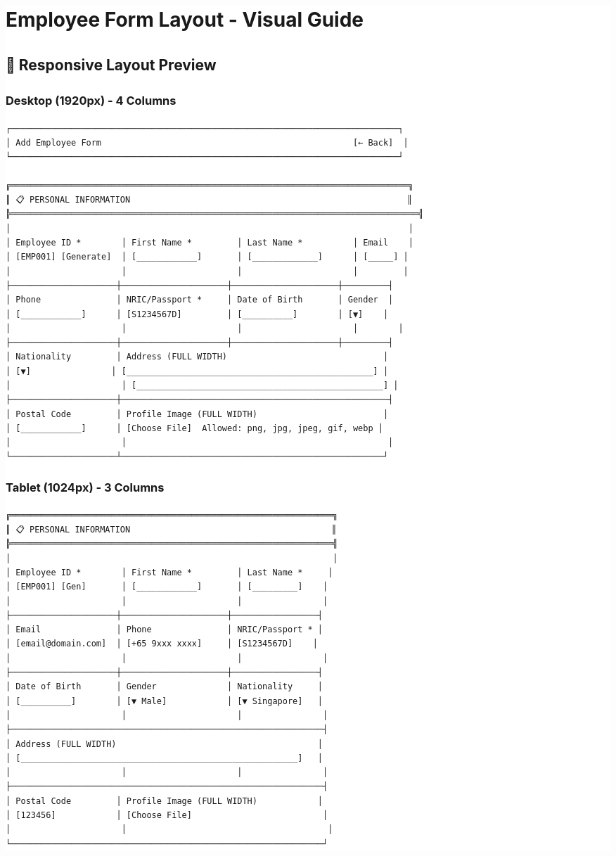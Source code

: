 # Employee Form Layout - Visual Guide

## 📱 Responsive Layout Preview

### Desktop (1920px) - 4 Columns
```
┌─────────────────────────────────────────────────────────────────────────────┐
│ Add Employee Form                                                  [← Back]  │
└─────────────────────────────────────────────────────────────────────────────┘

╔═══════════════════════════════════════════════════════════════════════════════╗
║ 📋 PERSONAL INFORMATION                                                       ║
╠═════════════════════════════════════════════════════════════════════════════════╣
│                                                                               │
│ Employee ID *        │ First Name *         │ Last Name *          │ Email    │
│ [EMP001] [Generate]  │ [____________]       │ [_____________]      │ [_____] │
│                      │                      │                      │         │
├─────────────────────┼─────────────────────┼─────────────────────┼─────────┤
│ Phone               │ NRIC/Passport *     │ Date of Birth       │ Gender  │
│ [____________]      │ [S1234567D]         │ [__________]        │ [▼]    │
│                      │                      │                      │        │
├─────────────────────┼─────────────────────┼─────────────────────┼─────────┤
│ Nationality         │ Address (FULL WIDTH)                               │
│ [▼]                │ [_________________________________________________] │
│                      │ [_________________________________________________] │
├─────────────────────┼─────────────────────────────────────────────────────┤
│ Postal Code         │ Profile Image (FULL WIDTH)                         │
│ [____________]      │ [Choose File]  Allowed: png, jpg, jpeg, gif, webp │
│                      │                                                    │
└─────────────────────┴────────────────────────────────────────────────────┘
```

### Tablet (1024px) - 3 Columns
```
╔════════════════════════════════════════════════════════════════╗
║ 📋 PERSONAL INFORMATION                                        ║
╠════════════════════════════════════════════════════════════════╣
│                                                                │
│ Employee ID *        │ First Name *         │ Last Name *     │
│ [EMP001] [Gen]       │ [____________]       │ [_________]    │
│                      │                      │                │
├─────────────────────┼─────────────────────┼─────────────────┤
│ Email               │ Phone               │ NRIC/Passport * │
│ [email@domain.com]  │ [+65 9xxx xxxx]     │ [S1234567D]    │
│                      │                      │                │
├─────────────────────┼─────────────────────┼─────────────────┤
│ Date of Birth       │ Gender              │ Nationality     │
│ [__________]        │ [▼ Male]            │ [▼ Singapore]   │
│                      │                      │                │
├──────────────────────────────────────────────────────────────┤
│ Address (FULL WIDTH)                                        │
│ [_______________________________________________________]   │
│                      │                      │                │
├──────────────────────────────────────────────────────────────┤
│ Postal Code         │ Profile Image (FULL WIDTH)            │
│ [123456]            │ [Choose File]                          │
│                      │                                        │
└──────────────────────────────────────────────────────────────┘
```
